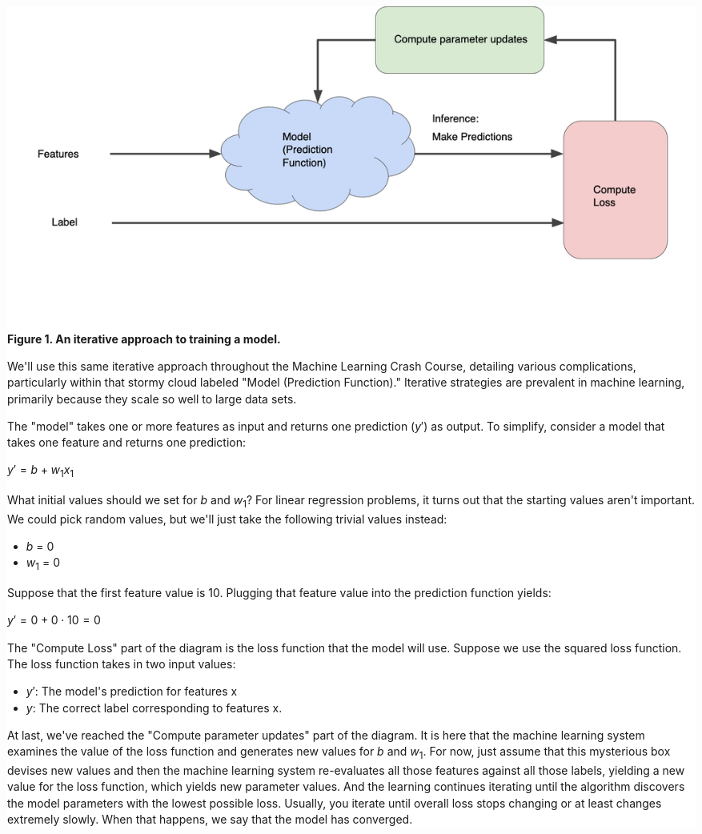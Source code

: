 ![Loss Reduction Model](../images/loss-reduction-model.png)

**Figure 1. An iterative approach to training a model.**

We'll use this same iterative approach throughout the Machine Learning Crash Course, detailing various complications, particularly within that stormy cloud labeled "Model (Prediction Function)." Iterative strategies are prevalent in machine learning, primarily because they scale so well to large data sets.

The "model" takes one or more features as input and returns one prediction ($y'$) as output. To simplify, consider a model that takes one feature and returns one prediction:

$y' = b + w_1x_1$

What initial values should we set for $b$ and $w_1$? For linear regression problems, it turns out that the starting values aren't important. We could pick random values, but we'll just take the following trivial values instead:

- $b$ = 0
- $w_1$ = 0

Suppose that the first feature value is 10. Plugging that feature value into the prediction function yields:

$y' = 0 + 0 \cdot 10 = 0$

The "Compute Loss" part of the diagram is the loss function that the model will use. Suppose we use the squared loss function. The loss function takes in two input values:

- $y'$: The model's prediction for features x
- $y$: The correct label corresponding to features x.

At last, we've reached the "Compute parameter updates" part of the diagram. It is here that the machine learning system examines the value of the loss function and generates new values for $b$ and $w_1$. For now, just assume that this mysterious box devises new values and then the machine learning system re-evaluates all those features against all those labels, yielding a new value for the loss function, which yields new parameter values. And the learning continues iterating until the algorithm discovers the model parameters with the lowest possible loss. Usually, you iterate until overall loss stops changing or at least changes extremely slowly. When that happens, we say that the model has converged.
